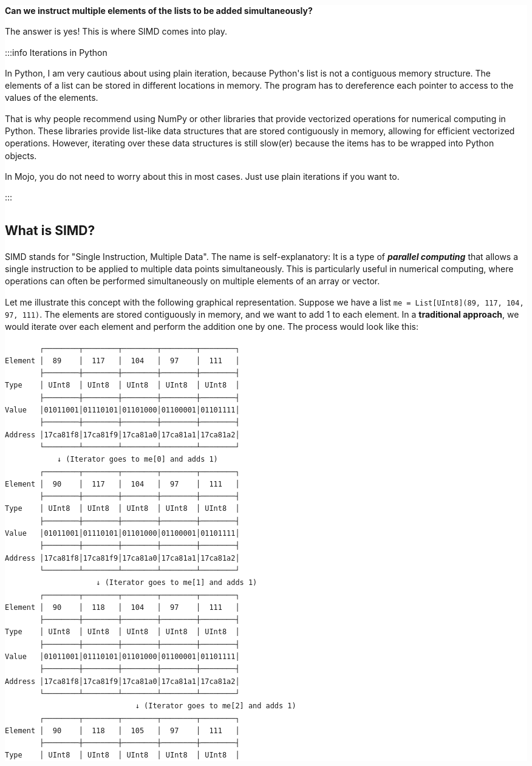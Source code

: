 **Can we instruct multiple elements of the lists to be added simultaneously?**

The answer is yes! This is where SIMD comes into play.

:::info Iterations in Python

In Python, I am very cautious about using plain iteration, because Python's list is not a contiguous memory structure. The elements of a list can be stored in different locations in memory. The program has to dereference each pointer to access to the values of the elements.

That is why people recommend using NumPy or other libraries that provide vectorized operations for numerical computing in Python. These libraries provide list-like data structures that are stored contiguously in memory, allowing for efficient vectorized operations. However, iterating over these data structures is still slow(er) because the items has to be wrapped into Python objects.

In Mojo, you do not need to worry about this in most cases. Just use plain iterations if you want to.

:::

## What is SIMD?

SIMD stands for "Single Instruction, Multiple Data". The name is self-explanatory: It is a type of ***parallel computing*** that allows a single instruction to be applied to multiple data points simultaneously. This is particularly useful in numerical computing, where operations can often be performed simultaneously on multiple elements of an array or vector.

Let me illustrate this concept with the following graphical representation. Suppose we have a list `me = List[UInt8](89, 117, 104, 97, 111)`. The elements are stored contiguously in memory, and we want to add 1 to each element. In a **traditional approach**, we would iterate over each element and perform the addition one by one. The process would look like this:

``` txt
        ┌────────┬────────┬────────┬────────┬────────┐
Element │  89    │  117   │  104   │  97    │  111   │
        ├────────┼────────┼────────┼────────┼────────┤
Type    │ UInt8  │ UInt8  │ UInt8  │ UInt8  │ UInt8  │
        ├────────┼────────┼────────┼────────┼────────┤
Value   │01011001│01110101│01101000│01100001│01101111│
        ├────────┼────────┼────────┼────────┼────────┤
Address │17ca81f8│17ca81f9│17ca81a0│17ca81a1│17ca81a2│
        └────────┴────────┴────────┴────────┴────────┘
            ↓ (Iterator goes to me[0] and adds 1)
        ┌────────┬────────┬────────┬────────┬────────┐
Element │  90    │  117   │  104   │  97    │  111   │
        ├────────┼────────┼────────┼────────┼────────┤
Type    │ UInt8  │ UInt8  │ UInt8  │ UInt8  │ UInt8  │
        ├────────┼────────┼────────┼────────┼────────┤
Value   │01011001│01110101│01101000│01100001│01101111│
        ├────────┼────────┼────────┼────────┼────────┤
Address │17ca81f8│17ca81f9│17ca81a0│17ca81a1│17ca81a2│
        └────────┴────────┴────────┴────────┴────────┘
                     ↓ (Iterator goes to me[1] and adds 1)
        ┌────────┬────────┬────────┬────────┬────────┐
Element │  90    │  118   │  104   │  97    │  111   │
        ├────────┼────────┼────────┼────────┼────────┤
Type    │ UInt8  │ UInt8  │ UInt8  │ UInt8  │ UInt8  │
        ├────────┼────────┼────────┼────────┼────────┤
Value   │01011001│01110101│01101000│01100001│01101111│
        ├────────┼────────┼────────┼────────┼────────┤
Address │17ca81f8│17ca81f9│17ca81a0│17ca81a1│17ca81a2│
        └────────┴────────┴────────┴────────┴────────┘
                              ↓ (Iterator goes to me[2] and adds 1)
        ┌────────┬────────┬────────┬────────┬────────┐
Element │  90    │  118   │  105   │  97    │  111   │
        ├────────┼────────┼────────┼────────┼────────┤
Type    │ UInt8  │ UInt8  │ UInt8  │ UInt8  │ UInt8  │
```